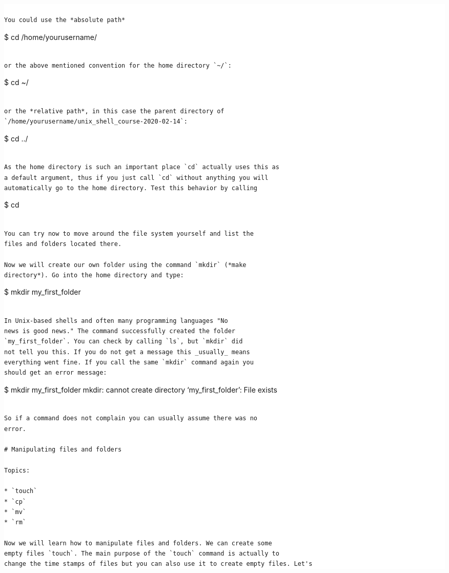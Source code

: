 ```

You could use the *absolute path*

```
$ cd /home/yourusername/
```

or the above mentioned convention for the home directory `~/`:

```
$ cd ~/
```

or the *relative path*, in this case the parent directory of
`/home/yourusername/unix_shell_course-2020-02-14`:

```
$ cd ../
```

As the home directory is such an important place `cd` actually uses this as
a default argument, thus if you just call `cd` without anything you will
automatically go to the home directory. Test this behavior by calling

```
$ cd
```

You can try now to move around the file system yourself and list the
files and folders located there.

Now we will create our own folder using the command `mkdir` (*make
directory*). Go into the home directory and type:

```
$ mkdir my_first_folder
```

In Unix-based shells and often many programming languages "No
news is good news." The command successfully created the folder
`my_first_folder`. You can check by calling `ls`, but `mkdir` did
not tell you this. If you do not get a message this _usually_ means
everything went fine. If you call the same `mkdir` command again you
should get an error message:

```
$ mkdir my_first_folder
mkdir: cannot create directory ‘my_first_folder’: File exists
```

So if a command does not complain you can usually assume there was no
error.

# Manipulating files and folders

Topics:

* `touch`
* `cp`
* `mv`
* `rm`

Now we will learn how to manipulate files and folders. We can create some
empty files `touch`. The main purpose of the `touch` command is actually to
change the time stamps of files but you can also use it to create empty files. Let's
```
